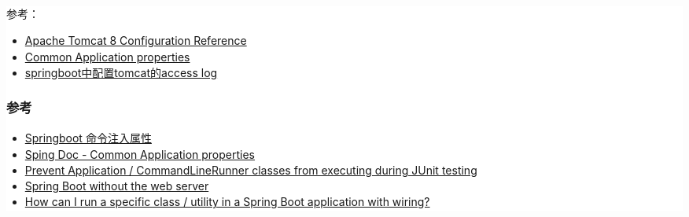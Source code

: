 参考：

- [Apache Tomcat 8 Configuration Reference](https://tomcat.apache.org/tomcat-8.5-doc/config/valve.html#Access_Logging)
- [Common Application properties](https://docs.spring.io/spring-boot/docs/current/reference/html/appendix-application-properties.html)
- [springboot中配置tomcat的access log](https://www.cnblogs.com/shamo89/p/8134865.html)

### 参考

- [Springboot 命令注入属性](https://www.cnblogs.com/wuxinshui/p/10983942.html)
- [Sping Doc - Common Application properties](https://docs.spring.io/spring-boot/docs/current/reference/html/appendix-application-properties.html)
- [Prevent Application / CommandLineRunner classes from executing during JUnit testing](https://stackoverflow.com/questions/29344313/prevent-application-commandlinerunner-classes-from-executing-during-junit-test)
- [Spring Boot without the web server](https://stackoverflow.com/questions/26105061/spring-boot-without-the-web-server)
- [How can I run a specific class / utility in a Spring Boot application with wiring?](https://stackoverflow.com/questions/52778546/how-can-i-run-a-specific-class-utility-in-a-spring-boot-application-with-wirin)

